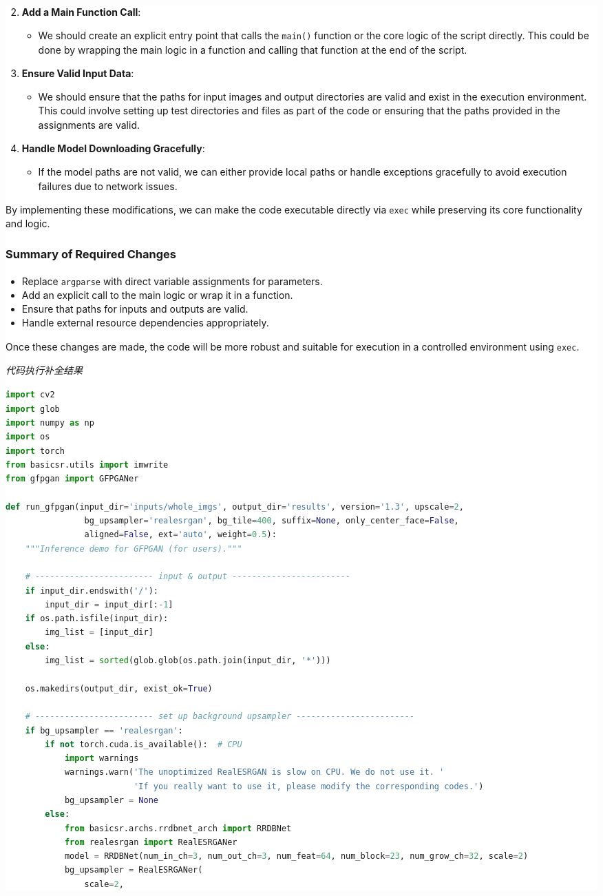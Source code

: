 2. **Add a Main Function Call**:
   - We should create an explicit entry point that calls the `main()` function or the core logic of the script directly. This could be done by wrapping the main logic in a function and calling that function at the end of the script.

3. **Ensure Valid Input Data**:
   - We should ensure that the paths for input images and output directories are valid and exist in the execution environment. This could involve setting up test directories and files as part of the code or ensuring that the paths provided in the assignments are valid.

4. **Handle Model Downloading Gracefully**:
   - If the model paths are not valid, we can either provide local paths or handle exceptions gracefully to avoid execution failures due to network issues.

By implementing these modifications, we can make the code executable directly via `exec` while preserving its core functionality and logic. 

### Summary of Required Changes
- Replace `argparse` with direct variable assignments for parameters.
- Add an explicit call to the main logic or wrap it in a function.
- Ensure that paths for inputs and outputs are valid.
- Handle external resource dependencies appropriately.

Once these changes are made, the code will be more robust and suitable for execution in a controlled environment using `exec`.


$$$$$代码执行补全结果$$$$$
```python
import cv2
import glob
import numpy as np
import os
import torch
from basicsr.utils import imwrite
from gfpgan import GFPGANer

def run_gfpgan(input_dir='inputs/whole_imgs', output_dir='results', version='1.3', upscale=2, 
                bg_upsampler='realesrgan', bg_tile=400, suffix=None, only_center_face=False, 
                aligned=False, ext='auto', weight=0.5):
    """Inference demo for GFPGAN (for users)."""
    
    # ------------------------ input & output ------------------------
    if input_dir.endswith('/'):
        input_dir = input_dir[:-1]
    if os.path.isfile(input_dir):
        img_list = [input_dir]
    else:
        img_list = sorted(glob.glob(os.path.join(input_dir, '*')))

    os.makedirs(output_dir, exist_ok=True)

    # ------------------------ set up background upsampler ------------------------
    if bg_upsampler == 'realesrgan':
        if not torch.cuda.is_available():  # CPU
            import warnings
            warnings.warn('The unoptimized RealESRGAN is slow on CPU. We do not use it. '
                          'If you really want to use it, please modify the corresponding codes.')
            bg_upsampler = None
        else:
            from basicsr.archs.rrdbnet_arch import RRDBNet
            from realesrgan import RealESRGANer
            model = RRDBNet(num_in_ch=3, num_out_ch=3, num_feat=64, num_block=23, num_grow_ch=32, scale=2)
            bg_upsampler = RealESRGANer(
                scale=2,
```